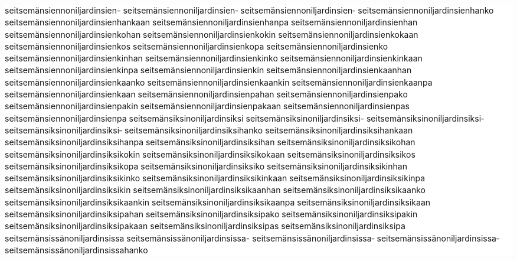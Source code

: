 seitsemänsiennoniljardinsien-
seitsemänsiennoniljardinsien‐
seitsemänsiennoniljardinsien‑
seitsemänsiennoniljardinsienhanko
seitsemänsiennoniljardinsienhankaan
seitsemänsiennoniljardinsienhanpa
seitsemänsiennoniljardinsienhan
seitsemänsiennoniljardinsienkohan
seitsemänsiennoniljardinsienkokin
seitsemänsiennoniljardinsienkokaan
seitsemänsiennoniljardinsienkos
seitsemänsiennoniljardinsienkopa
seitsemänsiennoniljardinsienko
seitsemänsiennoniljardinsienkinhan
seitsemänsiennoniljardinsienkinko
seitsemänsiennoniljardinsienkinkaan
seitsemänsiennoniljardinsienkinpa
seitsemänsiennoniljardinsienkin
seitsemänsiennoniljardinsienkaanhan
seitsemänsiennoniljardinsienkaanko
seitsemänsiennoniljardinsienkaankin
seitsemänsiennoniljardinsienkaanpa
seitsemänsiennoniljardinsienkaan
seitsemänsiennoniljardinsienpahan
seitsemänsiennoniljardinsienpako
seitsemänsiennoniljardinsienpakin
seitsemänsiennoniljardinsienpakaan
seitsemänsiennoniljardinsienpas
seitsemänsiennoniljardinsienpa
seitsemänsiksinoniljardinsiksi
seitsemänsiksinoniljardinsiksi-
seitsemänsiksinoniljardinsiksi‐
seitsemänsiksinoniljardinsiksi‑
seitsemänsiksinoniljardinsiksihanko
seitsemänsiksinoniljardinsiksihankaan
seitsemänsiksinoniljardinsiksihanpa
seitsemänsiksinoniljardinsiksihan
seitsemänsiksinoniljardinsiksikohan
seitsemänsiksinoniljardinsiksikokin
seitsemänsiksinoniljardinsiksikokaan
seitsemänsiksinoniljardinsiksikos
seitsemänsiksinoniljardinsiksikopa
seitsemänsiksinoniljardinsiksiko
seitsemänsiksinoniljardinsiksikinhan
seitsemänsiksinoniljardinsiksikinko
seitsemänsiksinoniljardinsiksikinkaan
seitsemänsiksinoniljardinsiksikinpa
seitsemänsiksinoniljardinsiksikin
seitsemänsiksinoniljardinsiksikaanhan
seitsemänsiksinoniljardinsiksikaanko
seitsemänsiksinoniljardinsiksikaankin
seitsemänsiksinoniljardinsiksikaanpa
seitsemänsiksinoniljardinsiksikaan
seitsemänsiksinoniljardinsiksipahan
seitsemänsiksinoniljardinsiksipako
seitsemänsiksinoniljardinsiksipakin
seitsemänsiksinoniljardinsiksipakaan
seitsemänsiksinoniljardinsiksipas
seitsemänsiksinoniljardinsiksipa
seitsemänsissänoniljardinsissa
seitsemänsissänoniljardinsissa-
seitsemänsissänoniljardinsissa‐
seitsemänsissänoniljardinsissa‑
seitsemänsissänoniljardinsissahanko